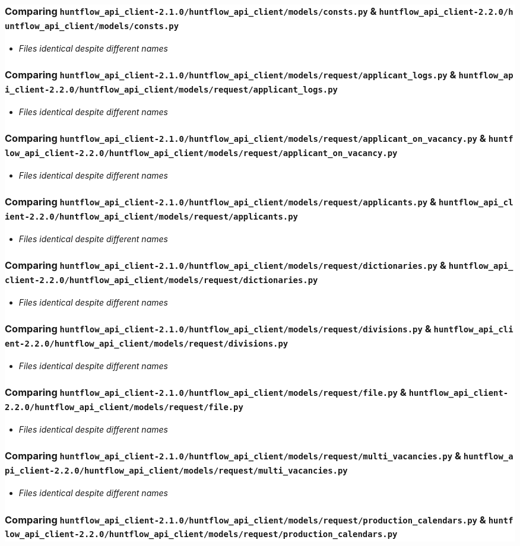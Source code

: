 ### Comparing `huntflow_api_client-2.1.0/huntflow_api_client/models/consts.py` & `huntflow_api_client-2.2.0/huntflow_api_client/models/consts.py`

 * *Files identical despite different names*

### Comparing `huntflow_api_client-2.1.0/huntflow_api_client/models/request/applicant_logs.py` & `huntflow_api_client-2.2.0/huntflow_api_client/models/request/applicant_logs.py`

 * *Files identical despite different names*

### Comparing `huntflow_api_client-2.1.0/huntflow_api_client/models/request/applicant_on_vacancy.py` & `huntflow_api_client-2.2.0/huntflow_api_client/models/request/applicant_on_vacancy.py`

 * *Files identical despite different names*

### Comparing `huntflow_api_client-2.1.0/huntflow_api_client/models/request/applicants.py` & `huntflow_api_client-2.2.0/huntflow_api_client/models/request/applicants.py`

 * *Files identical despite different names*

### Comparing `huntflow_api_client-2.1.0/huntflow_api_client/models/request/dictionaries.py` & `huntflow_api_client-2.2.0/huntflow_api_client/models/request/dictionaries.py`

 * *Files identical despite different names*

### Comparing `huntflow_api_client-2.1.0/huntflow_api_client/models/request/divisions.py` & `huntflow_api_client-2.2.0/huntflow_api_client/models/request/divisions.py`

 * *Files identical despite different names*

### Comparing `huntflow_api_client-2.1.0/huntflow_api_client/models/request/file.py` & `huntflow_api_client-2.2.0/huntflow_api_client/models/request/file.py`

 * *Files identical despite different names*

### Comparing `huntflow_api_client-2.1.0/huntflow_api_client/models/request/multi_vacancies.py` & `huntflow_api_client-2.2.0/huntflow_api_client/models/request/multi_vacancies.py`

 * *Files identical despite different names*

### Comparing `huntflow_api_client-2.1.0/huntflow_api_client/models/request/production_calendars.py` & `huntflow_api_client-2.2.0/huntflow_api_client/models/request/production_calendars.py`
